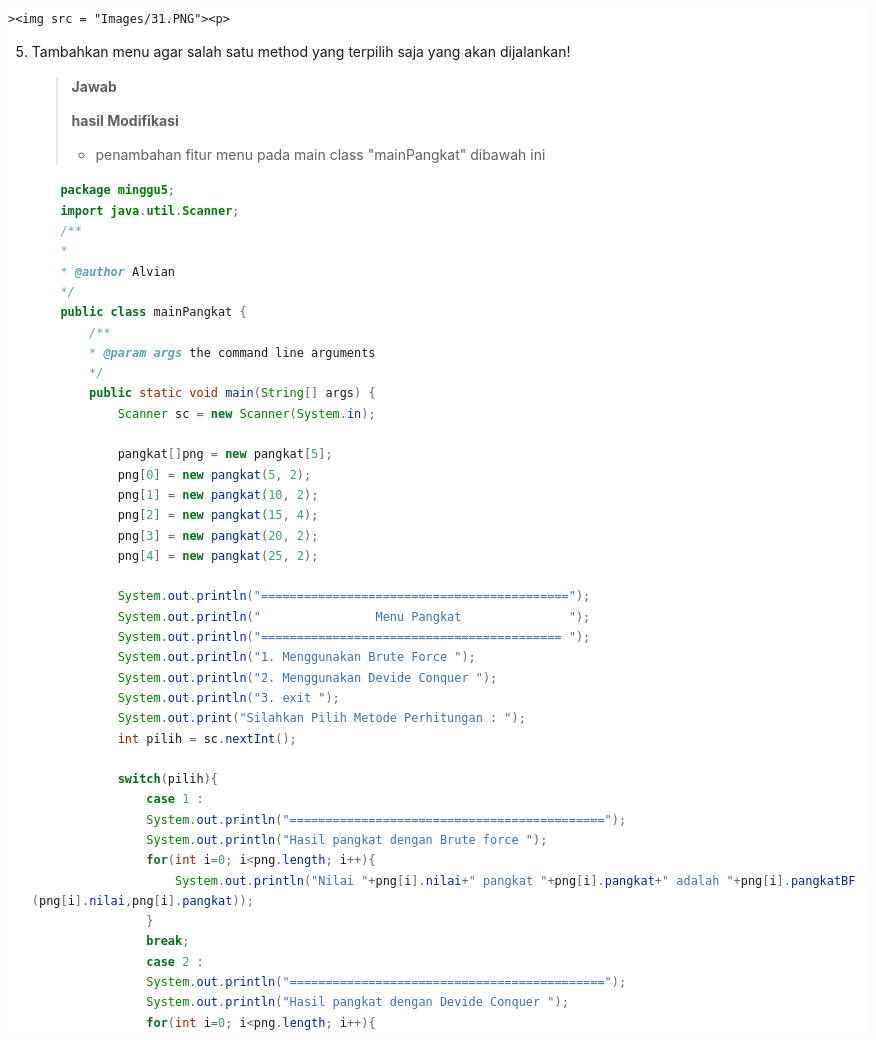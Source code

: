     ><img src = "Images/31.PNG"><p>

5. Tambahkan menu agar salah satu method yang terpilih saja yang akan dijalankan!
    >**Jawab**<p>
    >**hasil Modifikasi**<p>
    >- penambahan fitur menu pada main class "mainPangkat" dibawah ini<p>

    ```java
        package minggu5;
        import java.util.Scanner;
        /**
        *
        * @author Alvian
        */
        public class mainPangkat {      
            /**
            * @param args the command line arguments
            */
            public static void main(String[] args) {
                Scanner sc = new Scanner(System.in);
                
                pangkat[]png = new pangkat[5];
                png[0] = new pangkat(5, 2);
                png[1] = new pangkat(10, 2);
                png[2] = new pangkat(15, 4);
                png[3] = new pangkat(20, 2);
                png[4] = new pangkat(25, 2);
        
                System.out.println("===========================================");
                System.out.println("                Menu Pangkat               ");
                System.out.println("========================================== ");
                System.out.println("1. Menggunakan Brute Force ");
                System.out.println("2. Menggunakan Devide Conquer ");
                System.out.println("3. exit ");
                System.out.print("Silahkan Pilih Metode Perhitungan : ");
                int pilih = sc.nextInt();
        
                switch(pilih){
                    case 1 :
                    System.out.println("============================================");
                    System.out.println("Hasil pangkat dengan Brute force ");     
                    for(int i=0; i<png.length; i++){
                        System.out.println("Nilai "+png[i].nilai+" pangkat "+png[i].pangkat+" adalah "+png[i].pangkatBF(png[i].nilai,png[i].pangkat));
                    }
                    break;
                    case 2 :
                    System.out.println("============================================");
                    System.out.println("Hasil pangkat dengan Devide Conquer ");
                    for(int i=0; i<png.length; i++){